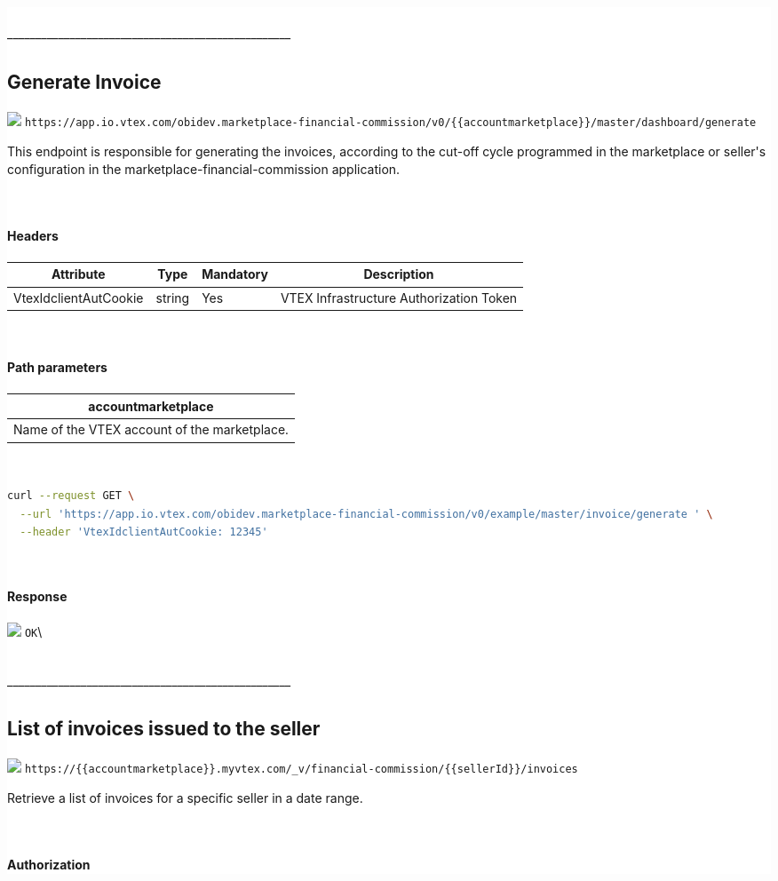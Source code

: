 <br />
__________________________________________________

## Generate Invoice

![](https://img.shields.io/static/v1?label=&message=GET&color=blue) `https://app.io.vtex.com/obidev.marketplace-financial-commission/v0/{{accountmarketplace}}/master/dashboard/generate`

This endpoint is responsible for generating the invoices, according to the cut-off cycle programmed in the marketplace or seller's configuration in the marketplace-financial-commission application.

<br />

#### **Headers**

| Attribute             | Type   | Mandatory | Description                             |
| --------------------- | ------ | --------- | --------------------------------------- |
| VtexIdclientAutCookie | string | Yes       | VTEX Infrastructure Authorization Token |

<br />

#### **Path parameters**

| accountmarketplace                           |
| -------------------------------------------- |
| Name of the VTEX account of the marketplace. |

<br />

```bash
curl --request GET \
  --url 'https://app.io.vtex.com/obidev.marketplace-financial-commission/v0/example/master/invoice/generate ' \
  --header 'VtexIdclientAutCookie: 12345'
```

<br />

#### **Response**

![](https://img.shields.io/static/v1?label=&message=200&color=green) `OK`\

<br />
__________________________________________________

## List of invoices issued to the seller

![](https://img.shields.io/static/v1?label=&message=POST&color=brightgreen) `https://{{accountmarketplace}}.myvtex.com/_v/financial-commission/{{sellerId}}/invoices`

Retrieve a list of invoices for a specific seller in a date range.

<br />

#### **Authorization**
